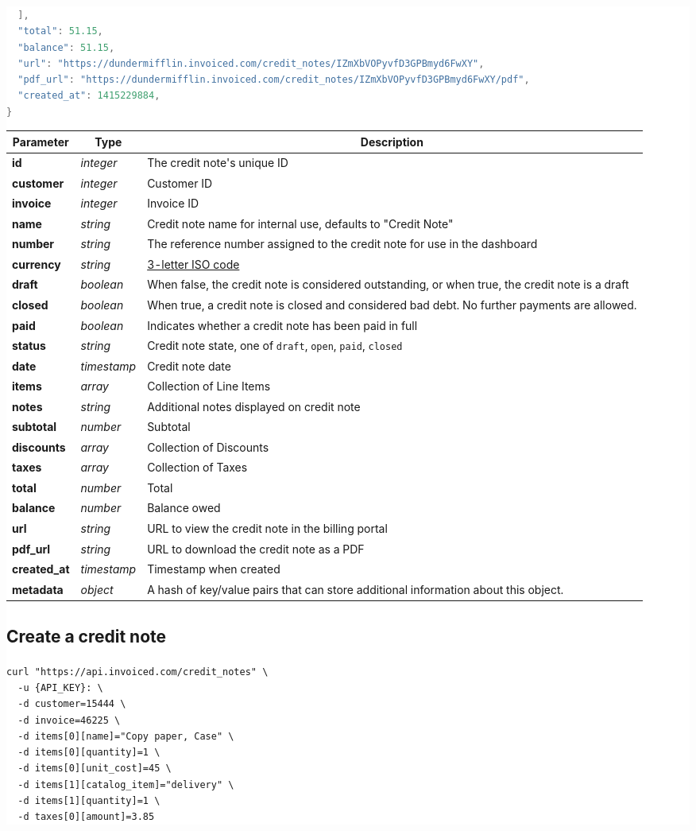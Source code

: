 ```java
  ],
  "total": 51.15,
  "balance": 51.15,
  "url": "https://dundermifflin.invoiced.com/credit_notes/IZmXbVOPyvfD3GPBmyd6FwXY",
  "pdf_url": "https://dundermifflin.invoiced.com/credit_notes/IZmXbVOPyvfD3GPBmyd6FwXY/pdf",
  "created_at": 1415229884,
}
```

Parameter | Type | Description
--------- | ---- | -----------
**id** | *integer* | The credit note's unique ID
**customer** | *integer* | Customer ID
**invoice** | *integer* | Invoice ID
**name** | *string* | Credit note name for internal use, defaults to "Credit Note"
**number** | *string* | The reference number assigned to the credit note for use in the dashboard
**currency** | *string* | [3-letter ISO code](https://en.wikipedia.org/wiki/ISO_4217)
**draft** | *boolean* | When false, the credit note is considered outstanding, or when true, the credit note is a draft
**closed** | *boolean* | When true, a credit note is closed and considered bad debt. No further payments are allowed.
**paid** | *boolean* | Indicates whether a credit note has been paid in full
**status** | *string* | Credit note state, one of `draft`, `open`, `paid`, `closed`
**date** | *timestamp* | Credit note date
**items** | *array* | Collection of Line Items
**notes** | *string* | Additional notes displayed on credit note
**subtotal** | *number* | Subtotal
**discounts** | *array* | Collection of Discounts
**taxes** | *array* | Collection of Taxes
**total** | *number* | Total
**balance** | *number* | Balance owed
**url** | *string* | URL to view the credit note in the billing portal
**pdf_url** | *string* | URL to download the credit note as a PDF
**created_at** | *timestamp* | Timestamp when created
**metadata** | *object* | A hash of key/value pairs that can store additional information about this object.

## Create a credit note

```shell
curl "https://api.invoiced.com/credit_notes" \
  -u {API_KEY}: \
  -d customer=15444 \
  -d invoice=46225 \
  -d items[0][name]="Copy paper, Case" \
  -d items[0][quantity]=1 \
  -d items[0][unit_cost]=45 \
  -d items[1][catalog_item]="delivery" \
  -d items[1][quantity]=1 \
  -d taxes[0][amount]=3.85
```
